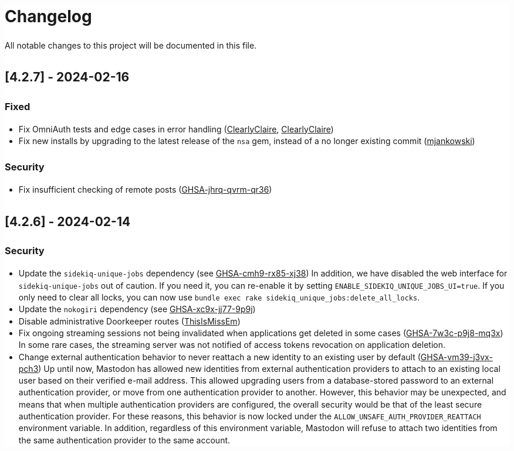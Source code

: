 # Changelog

All notable changes to this project will be documented in this file.

## [4.2.7] - 2024-02-16

### Fixed

- Fix OmniAuth tests and edge cases in error handling ([ClearlyClaire](https://github.com/mastodon/mastodon/pull/29201), [ClearlyClaire](https://github.com/mastodon/mastodon/pull/29207))
- Fix new installs by upgrading to the latest release of the `nsa` gem, instead of a no longer existing commit ([mjankowski](https://github.com/mastodon/mastodon/pull/29065))

### Security

- Fix insufficient checking of remote posts ([GHSA-jhrq-qvrm-qr36](https://github.com/mastodon/mastodon/security/advisories/GHSA-jhrq-qvrm-qr36))

## [4.2.6] - 2024-02-14

### Security

- Update the `sidekiq-unique-jobs` dependency (see [GHSA-cmh9-rx85-xj38](https://github.com/mhenrixon/sidekiq-unique-jobs/security/advisories/GHSA-cmh9-rx85-xj38))
  In addition, we have disabled the web interface for `sidekiq-unique-jobs` out of caution.
  If you need it, you can re-enable it by setting `ENABLE_SIDEKIQ_UNIQUE_JOBS_UI=true`.
  If you only need to clear all locks, you can now use `bundle exec rake sidekiq_unique_jobs:delete_all_locks`.
- Update the `nokogiri` dependency (see [GHSA-xc9x-jj77-9p9j](https://github.com/sparklemotion/nokogiri/security/advisories/GHSA-xc9x-jj77-9p9j))
- Disable administrative Doorkeeper routes ([ThisIsMissEm](https://github.com/mastodon/mastodon/pull/29187))
- Fix ongoing streaming sessions not being invalidated when applications get deleted in some cases ([GHSA-7w3c-p9j8-mq3x](https://github.com/mastodon/mastodon/security/advisories/GHSA-7w3c-p9j8-mq3x))
  In some rare cases, the streaming server was not notified of access tokens revocation on application deletion.
- Change external authentication behavior to never reattach a new identity to an existing user by default ([GHSA-vm39-j3vx-pch3](https://github.com/mastodon/mastodon/security/advisories/GHSA-vm39-j3vx-pch3))
  Up until now, Mastodon has allowed new identities from external authentication providers to attach to an existing local user based on their verified e-mail address.
  This allowed upgrading users from a database-stored password to an external authentication provider, or move from one authentication provider to another.
  However, this behavior may be unexpected, and means that when multiple authentication providers are configured, the overall security would be that of the least secure authentication provider.
  For these reasons, this behavior is now locked under the `ALLOW_UNSAFE_AUTH_PROVIDER_REATTACH` environment variable.
  In addition, regardless of this environment variable, Mastodon will refuse to attach two identities from the same authentication provider to the same account.
